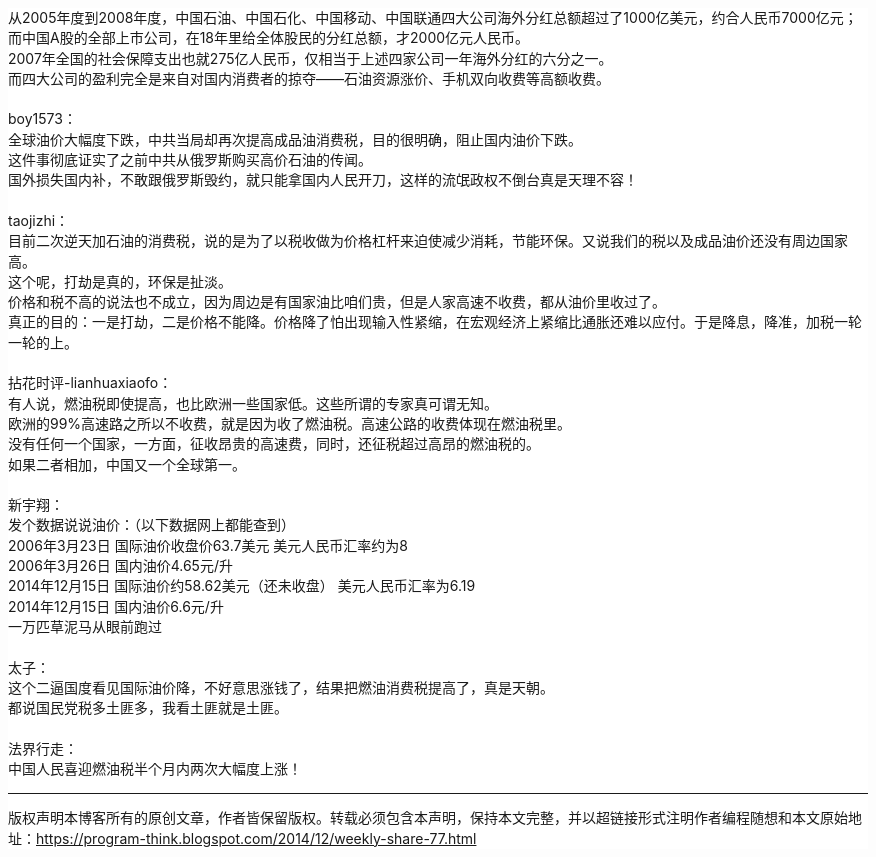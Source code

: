 从2005年度到2008年度，中国石油、中国石化、中国移动、中国联通四大公司海外分红总额超过了1000亿美元，约合人民币7000亿元；<br/>
而中国A股的全部上市公司，在18年里给全体股民的分红总额，才2000亿元人民币。<br/>
2007年全国的社会保障支出也就275亿人民币，仅相当于上述四家公司一年海外分红的六分之一。<br/>
而四大公司的盈利完全是来自对国内消费者的掠夺——石油资源涨价、手机双向收费等高额收费。<br/>
<br/>
boy1573：<br/>
全球油价大幅度下跌，中共当局却再次提高成品油消费税，目的很明确，阻止国内油价下跌。<br/>
这件事彻底证实了之前中共从俄罗斯购买高价石油的传闻。<br/>
国外损失国内补，不敢跟俄罗斯毁约，就只能拿国内人民开刀，这样的流氓政权不倒台真是天理不容！<br/>
<br/>
taojizhi：<br/>
目前二次逆天加石油的消费税，说的是为了以税收做为价格杠杆来迫使减少消耗，节能环保。又说我们的税以及成品油价还没有周边国家高。<br/>
这个呢，打劫是真的，环保是扯淡。<br/>
价格和税不高的说法也不成立，因为周边是有国家油比咱们贵，但是人家高速不收费，都从油价里收过了。<br/>
真正的目的：一是打劫，二是价格不能降。价格降了怕出现输入性紧缩，在宏观经济上紧缩比通胀还难以应付。于是降息，降准，加税一轮一轮的上。<br/>
<br/>
拈花时评-lianhuaxiaofo：<br/>
有人说，燃油税即使提高，也比欧洲一些国家低。这些所谓的专家真可谓无知。<br/>
欧洲的99%高速路之所以不收费，就是因为收了燃油税。高速公路的收费体现在燃油税里。<br/>
没有任何一个国家，一方面，征收昂贵的高速费，同时，还征税超过高昂的燃油税的。<br/>
如果二者相加，中国又一个全球第一。<br/>
<br/>
新宇翔：<br/>
发个数据说说油价：（以下数据网上都能查到）<br/>
2006年3月23日 国际油价收盘价63.7美元 美元人民币汇率约为8<br/>
2006年3月26日 国内油价4.65元/升<br/>
2014年12月15日 国际油价约58.62美元（还未收盘） 美元人民币汇率为6.19<br/>
2014年12月15日 国内油价6.6元/升<br/>
一万匹草泥马从眼前跑过<br/>
<br/>
太子：<br/>
这个二逼国度看见国际油价降，不好意思涨钱了，结果把燃油消费税提高了，真是天朝。<br/>
都说国民党税多土匪多，我看土匪就是土匪。<br/>
<br/>
法界行走：<br/>
中国人民喜迎燃油税半个月内两次大幅度上涨！
</div>


------------------------------------------------

版权声明本博客所有的原创文章，作者皆保留版权。转载必须包含本声明，保持本文完整，并以超链接形式注明作者编程随想和本文原始地址：https://program-think.blogspot.com/2014/12/weekly-share-77.html
